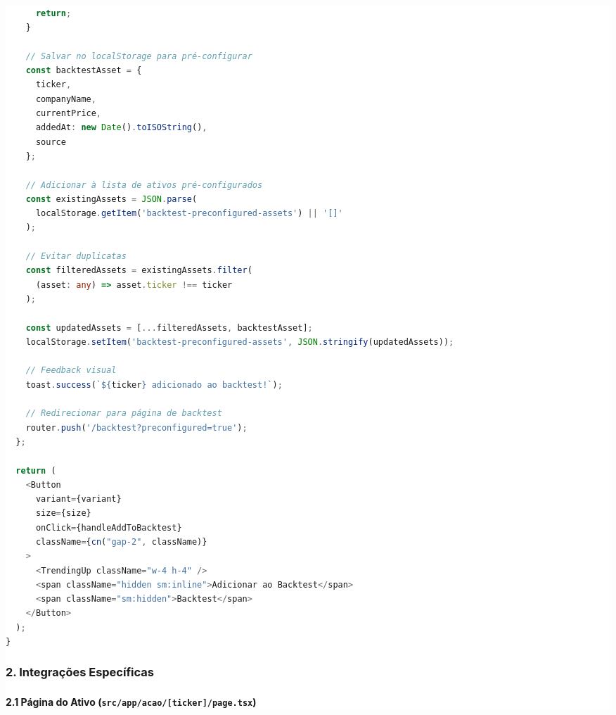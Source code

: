 ```typescript
      return;
    }

    // Salvar no localStorage para pré-configurar
    const backtestAsset = {
      ticker,
      companyName,
      currentPrice,
      addedAt: new Date().toISOString(),
      source
    };
    
    // Adicionar à lista de ativos pré-configurados
    const existingAssets = JSON.parse(
      localStorage.getItem('backtest-preconfigured-assets') || '[]'
    );
    
    // Evitar duplicatas
    const filteredAssets = existingAssets.filter(
      (asset: any) => asset.ticker !== ticker
    );
    
    const updatedAssets = [...filteredAssets, backtestAsset];
    localStorage.setItem('backtest-preconfigured-assets', JSON.stringify(updatedAssets));
    
    // Feedback visual
    toast.success(`${ticker} adicionado ao backtest!`);
    
    // Redirecionar para página de backtest
    router.push('/backtest?preconfigured=true');
  };

  return (
    <Button
      variant={variant}
      size={size}
      onClick={handleAddToBacktest}
      className={cn("gap-2", className)}
    >
      <TrendingUp className="w-4 h-4" />
      <span className="hidden sm:inline">Adicionar ao Backtest</span>
      <span className="sm:hidden">Backtest</span>
    </Button>
  );
}
```

### 2. Integrações Específicas

#### 2.1 Página do Ativo (`src/app/acao/[ticker]/page.tsx`)
